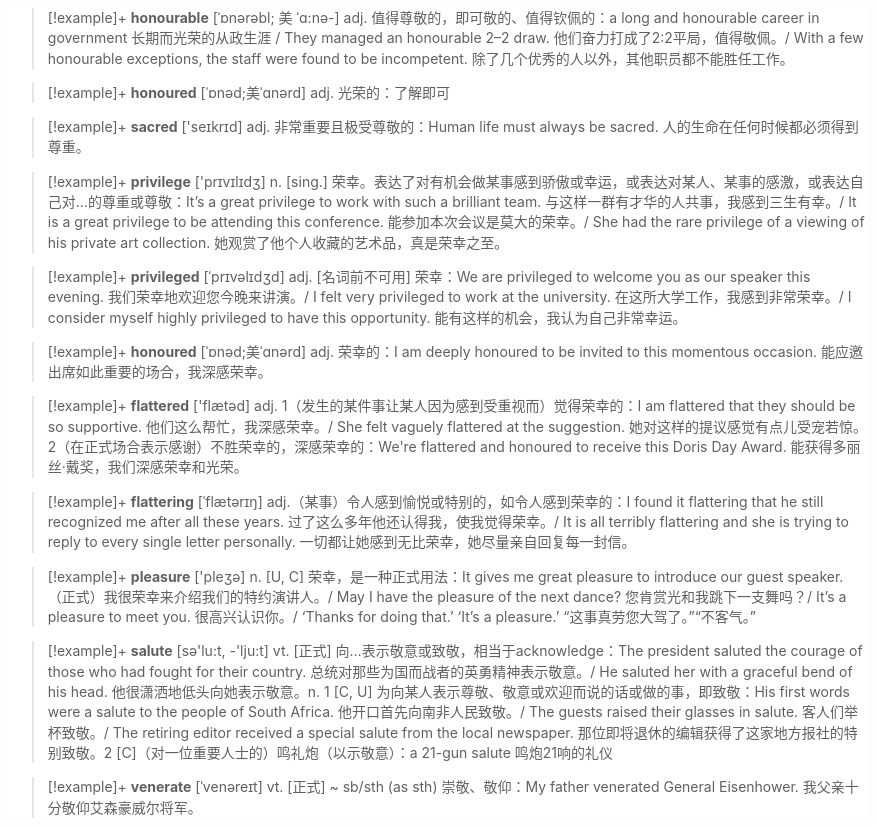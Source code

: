 >[!example]+ <span class="vocabulary">**honourable**</span> [ˈɒnərəbl; 美 ˈɑ:nə-]
> <span class="definition">adj. 值得尊敬的，即可敬的、值得钦佩的：</span>a long and honourable career in government 长期而光荣的从政生涯 / They managed an honourable 2–2 draw. 他们奋力打成了2:2平局，值得敬佩。/ With a few honourable exceptions, the staff were found to be incompetent. 除了几个优秀的人以外，其他职员都不能胜任工作。
           
>[!example]+ <span class="vocabulary">**honoured**</span> [ˈɒnəd;美ˈɑnərd]
> <span class="definition">adj. 光荣的：</span>了解即可

>[!example]+ <span class="vocabulary">**sacred**</span> ['seɪkrɪd] 
> <span class="definition">adj. 非常重要且极受尊敬的：</span>Human life must always be sacred. 人的生命在任何时候都必须得到尊重。

>[!example]+ <span class="vocabulary">**privilege**</span> ['prɪvɪlɪdӡ] 
> <span class="definition">n. [sing.] 荣幸。表达了对有机会做某事感到骄傲或幸运，或表达对某人、某事的感激，或表达自己对…的尊重或尊敬：</span>It’s a great privilege to work with such a brilliant team. 与这样一群有才华的人共事，我感到三生有幸。/ It is a great privilege to be attending this conference. 能参加本次会议是莫大的荣幸。/ She had the rare privilege of a viewing of his private art collection. 她观赏了他个人收藏的艺术品，真是荣幸之至。
           
>[!example]+ <span class="vocabulary">**privileged**</span> [ˈprɪvəlɪdʒd]
> <span class="definition">adj. [名词前不可用] 荣幸：</span>We are privileged to welcome you as our speaker this evening. 我们荣幸地欢迎您今晚来讲演。/ I felt very privileged to work at the university. 在这所大学工作，我感到非常荣幸。/ I consider myself highly privileged to have this opportunity. 能有这样的机会，我认为自己非常幸运。
            
>[!example]+ <span class="vocabulary">**honoured**</span> [ˈɒnəd;美ˈɑnərd]
> <span class="definition">adj. 荣幸的：</span>I am deeply honoured to be invited to this momentous occasion. 能应邀出席如此重要的场合，我深感荣幸。          

>[!example]+ <span class="vocabulary">**flattered**</span> ['flætəd]
> <span class="definition">adj. 1（发生的某件事让某人因为感到受重视而）觉得荣幸的：</span>I am flattered that they should be so supportive. 他们这么帮忙，我深感荣幸。/ She felt vaguely flattered at the suggestion. 她对这样的提议感觉有点儿受宠若惊。<span class="definition">2（在正式场合表示感谢）不胜荣幸的，深感荣幸的：</span>We're flattered and honoured to receive this Doris Day Award. 能获得多丽丝·戴奖，我们深感荣幸和光荣。
           
>[!example]+ <span class="vocabulary">**flattering**</span> [ˈflætərɪŋ]
> <span class="definition">adj.（某事）令人感到愉悦或特别的，如令人感到荣幸的：</span>I found it flattering that he still recognized me after all these years. 过了这么多年他还认得我，使我觉得荣幸。/ It is all terribly flattering and she is trying to reply to every single letter personally. 一切都让她感到无比荣幸，她尽量亲自回复每一封信。

>[!example]+ <span class="vocabulary">**pleasure**</span> ['pleӡə] 
> <span class="definition">n. [U, C] 荣幸，是一种正式用法：</span>It gives me great pleasure to introduce our guest speaker.（正式）我很荣幸来介绍我们的特约演讲人。/ May I have the pleasure of the next dance? 您肯赏光和我跳下一支舞吗？/ It’s a pleasure to meet you. 很高兴认识你。/ ‘Thanks for doing that.’ ‘It’s a pleasure.’ “这事真劳您大驾了。”“不客气。”

>[!example]+ <span class="vocabulary">**salute**</span> [sə'lu:t, -'lju:t] 
> <span class="definition">vt. [正式] 向…表示敬意或致敬，相当于acknowledge：</span>The president saluted the courage of those who had fought for their country. 总统对那些为国而战者的英勇精神表示敬意。/ He saluted her with a graceful bend of his head. 他很潇洒地低头向她表示敬意。<span class="definition">n. 1 [C, U] 为向某人表示尊敬、敬意或欢迎而说的话或做的事，即致敬：</span>His first words were a salute to the people of South Africa. 他开口首先向南非人民致敬。/ The guests raised their glasses in salute. 客人们举杯致敬。/ The retiring editor received a special salute from the local newspaper. 那位即将退休的编辑获得了这家地方报社的特别致敬。<span class="definition">2 [C]（对一位重要人士的）鸣礼炮（以示敬意）：</span>a 21-gun salute 鸣炮21响的礼仪
 
>[!example]+ <span class="vocabulary">**venerate**</span> [ˈvenəreɪt]
> <span class="definition">vt. [正式] ~ sb/sth (as sth) 崇敬、敬仰：</span>My father venerated General Eisenhower. 我父亲十分敬仰艾森豪威尔将军。          
